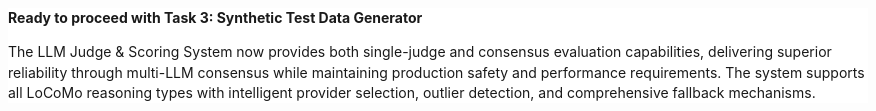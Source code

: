 **Ready to proceed with Task 3: Synthetic Test Data Generator**

The LLM Judge & Scoring System now provides both single-judge and consensus evaluation capabilities, delivering superior reliability through multi-LLM consensus while maintaining production safety and performance requirements. The system supports all LoCoMo reasoning types with intelligent provider selection, outlier detection, and comprehensive fallback mechanisms.
